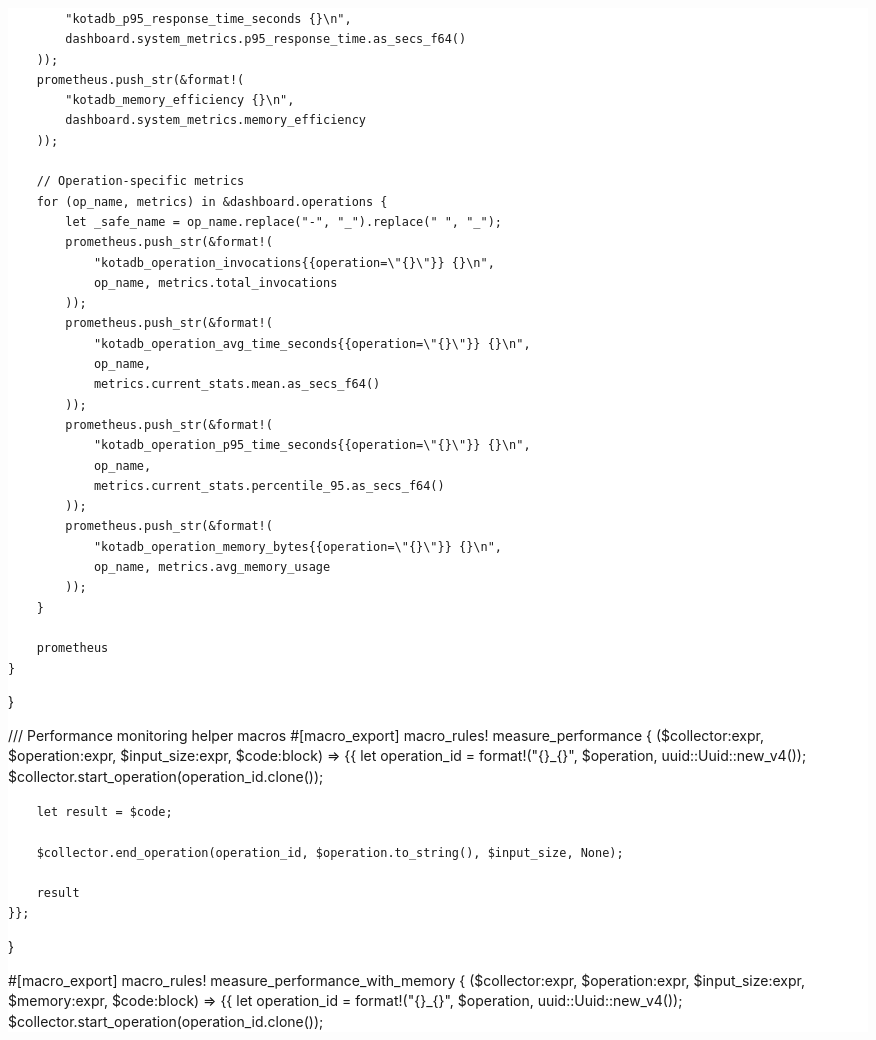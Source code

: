             "kotadb_p95_response_time_seconds {}\n",
            dashboard.system_metrics.p95_response_time.as_secs_f64()
        ));
        prometheus.push_str(&format!(
            "kotadb_memory_efficiency {}\n",
            dashboard.system_metrics.memory_efficiency
        ));

        // Operation-specific metrics
        for (op_name, metrics) in &dashboard.operations {
            let _safe_name = op_name.replace("-", "_").replace(" ", "_");
            prometheus.push_str(&format!(
                "kotadb_operation_invocations{{operation=\"{}\"}} {}\n",
                op_name, metrics.total_invocations
            ));
            prometheus.push_str(&format!(
                "kotadb_operation_avg_time_seconds{{operation=\"{}\"}} {}\n",
                op_name,
                metrics.current_stats.mean.as_secs_f64()
            ));
            prometheus.push_str(&format!(
                "kotadb_operation_p95_time_seconds{{operation=\"{}\"}} {}\n",
                op_name,
                metrics.current_stats.percentile_95.as_secs_f64()
            ));
            prometheus.push_str(&format!(
                "kotadb_operation_memory_bytes{{operation=\"{}\"}} {}\n",
                op_name, metrics.avg_memory_usage
            ));
        }

        prometheus
    }
}

/// Performance monitoring helper macros
#[macro_export]
macro_rules! measure_performance {
    ($collector:expr, $operation:expr, $input_size:expr, $code:block) => {{
        let operation_id = format!("{}_{}", $operation, uuid::Uuid::new_v4());
        $collector.start_operation(operation_id.clone());

        let result = $code;

        $collector.end_operation(operation_id, $operation.to_string(), $input_size, None);

        result
    }};
}

#[macro_export]
macro_rules! measure_performance_with_memory {
    ($collector:expr, $operation:expr, $input_size:expr, $memory:expr, $code:block) => {{
        let operation_id = format!("{}_{}", $operation, uuid::Uuid::new_v4());
        $collector.start_operation(operation_id.clone());
